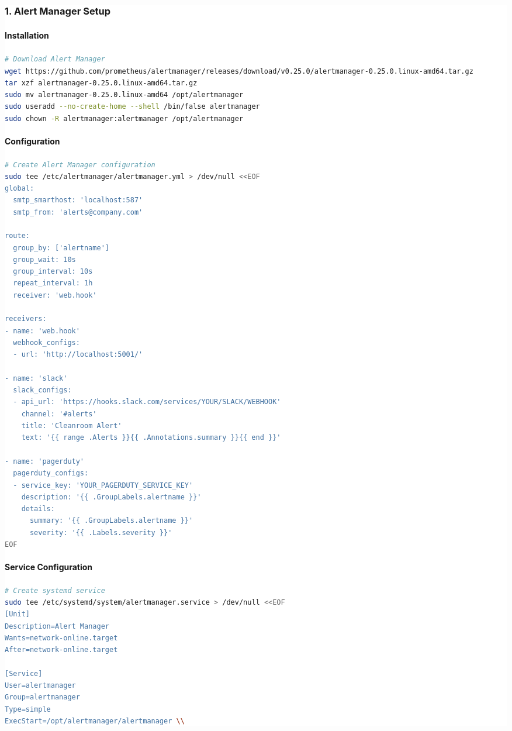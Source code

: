 ### 1. Alert Manager Setup

#### Installation
```bash
# Download Alert Manager
wget https://github.com/prometheus/alertmanager/releases/download/v0.25.0/alertmanager-0.25.0.linux-amd64.tar.gz
tar xzf alertmanager-0.25.0.linux-amd64.tar.gz
sudo mv alertmanager-0.25.0.linux-amd64 /opt/alertmanager
sudo useradd --no-create-home --shell /bin/false alertmanager
sudo chown -R alertmanager:alertmanager /opt/alertmanager
```

#### Configuration
```bash
# Create Alert Manager configuration
sudo tee /etc/alertmanager/alertmanager.yml > /dev/null <<EOF
global:
  smtp_smarthost: 'localhost:587'
  smtp_from: 'alerts@company.com'

route:
  group_by: ['alertname']
  group_wait: 10s
  group_interval: 10s
  repeat_interval: 1h
  receiver: 'web.hook'

receivers:
- name: 'web.hook'
  webhook_configs:
  - url: 'http://localhost:5001/'

- name: 'slack'
  slack_configs:
  - api_url: 'https://hooks.slack.com/services/YOUR/SLACK/WEBHOOK'
    channel: '#alerts'
    title: 'Cleanroom Alert'
    text: '{{ range .Alerts }}{{ .Annotations.summary }}{{ end }}'

- name: 'pagerduty'
  pagerduty_configs:
  - service_key: 'YOUR_PAGERDUTY_SERVICE_KEY'
    description: '{{ .GroupLabels.alertname }}'
    details:
      summary: '{{ .GroupLabels.alertname }}'
      severity: '{{ .Labels.severity }}'
EOF
```

#### Service Configuration
```bash
# Create systemd service
sudo tee /etc/systemd/system/alertmanager.service > /dev/null <<EOF
[Unit]
Description=Alert Manager
Wants=network-online.target
After=network-online.target

[Service]
User=alertmanager
Group=alertmanager
Type=simple
ExecStart=/opt/alertmanager/alertmanager \\
```